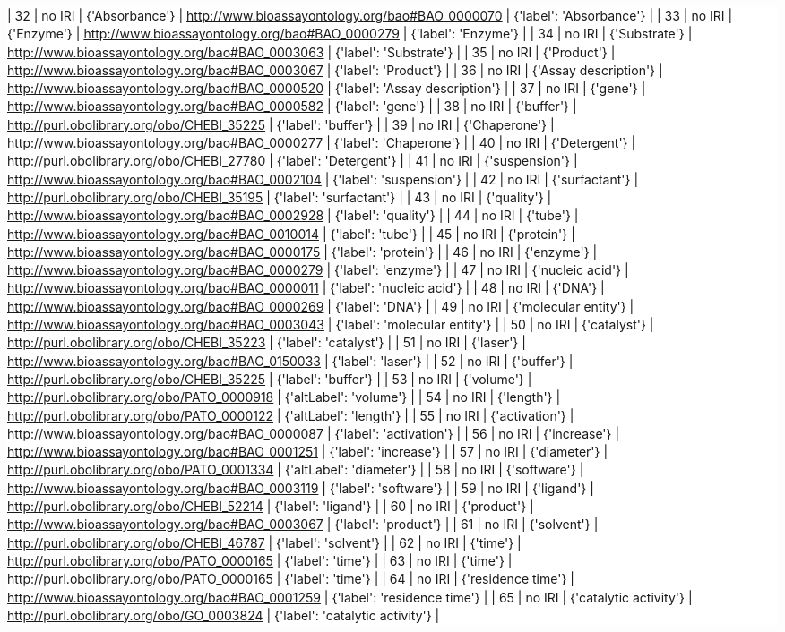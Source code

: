 |  32 | no IRI                    | {'Absorbance'}                       | http://www.bioassayontology.org/bao#BAO_0000070 | {'label': 'Absorbance'}                          |
|  33 | no IRI                    | {'Enzyme'}                           | http://www.bioassayontology.org/bao#BAO_0000279 | {'label': 'Enzyme'}                              |
|  34 | no IRI                    | {'Substrate'}                        | http://www.bioassayontology.org/bao#BAO_0003063 | {'label': 'Substrate'}                           |
|  35 | no IRI                    | {'Product'}                          | http://www.bioassayontology.org/bao#BAO_0003067 | {'label': 'Product'}                             |
|  36 | no IRI                    | {'Assay description'}                | http://www.bioassayontology.org/bao#BAO_0000520 | {'label': 'Assay description'}                   |
|  37 | no IRI                    | {'gene'}                             | http://www.bioassayontology.org/bao#BAO_0000582 | {'label': 'gene'}                                |
|  38 | no IRI                    | {'buffer'}                           | http://purl.obolibrary.org/obo/CHEBI_35225      | {'label': 'buffer'}                              |
|  39 | no IRI                    | {'Chaperone'}                        | http://www.bioassayontology.org/bao#BAO_0000277 | {'label': 'Chaperone'}                           |
|  40 | no IRI                    | {'Detergent'}                        | http://purl.obolibrary.org/obo/CHEBI_27780      | {'label': 'Detergent'}                           |
|  41 | no IRI                    | {'suspension'}                       | http://www.bioassayontology.org/bao#BAO_0002104 | {'label': 'suspension'}                          |
|  42 | no IRI                    | {'surfactant'}                       | http://purl.obolibrary.org/obo/CHEBI_35195      | {'label': 'surfactant'}                          |
|  43 | no IRI                    | {'quality'}                          | http://www.bioassayontology.org/bao#BAO_0002928 | {'label': 'quality'}                             |
|  44 | no IRI                    | {'tube'}                             | http://www.bioassayontology.org/bao#BAO_0010014 | {'label': 'tube'}                                |
|  45 | no IRI                    | {'protein'}                          | http://www.bioassayontology.org/bao#BAO_0000175 | {'label': 'protein'}                             |
|  46 | no IRI                    | {'enzyme'}                           | http://www.bioassayontology.org/bao#BAO_0000279 | {'label': 'enzyme'}                              |
|  47 | no IRI                    | {'nucleic acid'}                     | http://www.bioassayontology.org/bao#BAO_0000011 | {'label': 'nucleic acid'}                        |
|  48 | no IRI                    | {'DNA'}                              | http://www.bioassayontology.org/bao#BAO_0000269 | {'label': 'DNA'}                                 |
|  49 | no IRI                    | {'molecular entity'}                 | http://www.bioassayontology.org/bao#BAO_0003043 | {'label': 'molecular entity'}                    |
|  50 | no IRI                    | {'catalyst'}                         | http://purl.obolibrary.org/obo/CHEBI_35223      | {'label': 'catalyst'}                            |
|  51 | no IRI                    | {'laser'}                            | http://www.bioassayontology.org/bao#BAO_0150033 | {'label': 'laser'}                               |
|  52 | no IRI                    | {'buffer'}                           | http://purl.obolibrary.org/obo/CHEBI_35225      | {'label': 'buffer'}                              |
|  53 | no IRI                    | {'volume'}                           | http://purl.obolibrary.org/obo/PATO_0000918     | {'altLabel': 'volume'}                           |
|  54 | no IRI                    | {'length'}                           | http://purl.obolibrary.org/obo/PATO_0000122     | {'altLabel': 'length'}                           |
|  55 | no IRI                    | {'activation'}                       | http://www.bioassayontology.org/bao#BAO_0000087 | {'label': 'activation'}                          |
|  56 | no IRI                    | {'increase'}                         | http://www.bioassayontology.org/bao#BAO_0001251 | {'label': 'increase'}                            |
|  57 | no IRI                    | {'diameter'}                         | http://purl.obolibrary.org/obo/PATO_0001334     | {'altLabel': 'diameter'}                         |
|  58 | no IRI                    | {'software'}                         | http://www.bioassayontology.org/bao#BAO_0003119 | {'label': 'software'}                            |
|  59 | no IRI                    | {'ligand'}                           | http://purl.obolibrary.org/obo/CHEBI_52214      | {'label': 'ligand'}                              |
|  60 | no IRI                    | {'product'}                          | http://www.bioassayontology.org/bao#BAO_0003067 | {'label': 'product'}                             |
|  61 | no IRI                    | {'solvent'}                          | http://purl.obolibrary.org/obo/CHEBI_46787      | {'label': 'solvent'}                             |
|  62 | no IRI                    | {'time'}                             | http://purl.obolibrary.org/obo/PATO_0000165     | {'label': 'time'}                                |
|  63 | no IRI                    | {'time'}                             | http://purl.obolibrary.org/obo/PATO_0000165     | {'label': 'time'}                                |
|  64 | no IRI                    | {'residence time'}                   | http://www.bioassayontology.org/bao#BAO_0001259 | {'label': 'residence time'}                      |
|  65 | no IRI                    | {'catalytic activity'}               | http://purl.obolibrary.org/obo/GO_0003824       | {'label': 'catalytic activity'}                  |